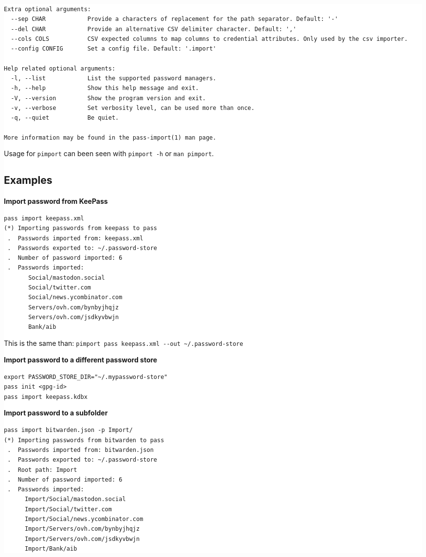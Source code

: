 ```
Extra optional arguments:
  --sep CHAR            Provide a characters of replacement for the path separator. Default: '-'
  --del CHAR            Provide an alternative CSV delimiter character. Default: ','
  --cols COLS           CSV expected columns to map columns to credential attributes. Only used by the csv importer.
  --config CONFIG       Set a config file. Default: '.import'

Help related optional arguments:
  -l, --list            List the supported password managers.
  -h, --help            Show this help message and exit.
  -V, --version         Show the program version and exit.
  -v, --verbose         Set verbosity level, can be used more than once.
  -q, --quiet           Be quiet.

More information may be found in the pass-import(1) man page.
```


Usage for `pimport` can been seen with `pimport -h` or `man pimport`.

## Examples

**Import password from KeePass**
```
pass import keepass.xml
(*) Importing passwords from keepass to pass
 .  Passwords imported from: keepass.xml
 .  Passwords exported to: ~/.password-store
 .  Number of password imported: 6
 .  Passwords imported:
       Social/mastodon.social
       Social/twitter.com
       Social/news.ycombinator.com
       Servers/ovh.com/bynbyjhqjz
       Servers/ovh.com/jsdkyvbwjn
       Bank/aib
```

This is the same than: `pimport pass keepass.xml --out ~/.password-store`

**Import password to a different password store**
```
export PASSWORD_STORE_DIR="~/.mypassword-store"
pass init <gpg-id>
pass import keepass.kdbx
```

**Import password to a subfolder**
```
pass import bitwarden.json -p Import/
(*) Importing passwords from bitwarden to pass
 .  Passwords imported from: bitwarden.json
 .  Passwords exported to: ~/.password-store
 .  Root path: Import
 .  Number of password imported: 6
 .  Passwords imported:
      Import/Social/mastodon.social
      Import/Social/twitter.com
      Import/Social/news.ycombinator.com
      Import/Servers/ovh.com/bynbyjhqjz
      Import/Servers/ovh.com/jsdkyvbwjn
      Import/Bank/aib
```

